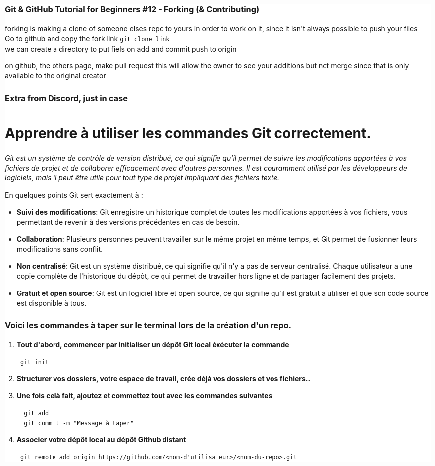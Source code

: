 ### Git & GitHub Tutorial for Beginners #12 - Forking (& Contributing)
forking is making a clone of someone elses repo to yours in order to work on it, since it isn't always possible to push your files\
Go to github and copy the fork link
`git clone link`\
we can create a directory to put fiels on
add and commit
push to origin

on github, the others page, make pull request
this will allow the owner to see your additions but not merge since that is only available to the original creator

### Extra from Discord, just in case

# **Apprendre à utiliser les commandes Git correctement.**
*Git est un système de contrôle de version distribué, ce qui signifie qu'il permet de suivre les modifications apportées à vos fichiers de projet et de collaborer efficacement avec d'autres personnes. Il est couramment utilisé par les développeurs de logiciels, mais il peut être utile pour tout type de projet impliquant des fichiers texte.*

En quelques points Git sert exactement à : 
- **Suivi des modifications**: Git enregistre un historique complet de toutes les modifications apportées à vos fichiers, vous permettant de revenir à des versions précédentes en cas de besoin.

- **Collaboration**: Plusieurs personnes peuvent travailler sur le même projet en même temps, et Git permet de fusionner leurs modifications sans conflit.

- **Non centralisé**: Git est un système distribué, ce qui signifie qu'il n'y a pas de serveur centralisé. Chaque utilisateur a une copie complète de l'historique du dépôt, ce qui permet de travailler hors ligne et de partager facilement des projets.

- **Gratuit et open source**: Git est un logiciel libre et open source, ce qui signifie qu'il est gratuit à utiliser et que son code source est disponible à tous.


### **Voici les commandes à taper sur le terminal lors de la création d'un repo.**

1. **Tout d'abord, commencer par initialiser un dépôt Git local éxécuter la commande**

        git init

2. **Structurer vos dossiers, votre espace de travail, crée déjà vos dossiers et vos fichiers..**

3. **Une fois celà fait, ajoutez et commettez tout avec les commandes suivantes**

         git add .
         git commit -m "Message à taper"

4. **Associer votre dépôt local au dépôt Github distant** 

        git remote add origin https://github.com/<nom-d'utilisateur>/<nom-du-repo>.git
